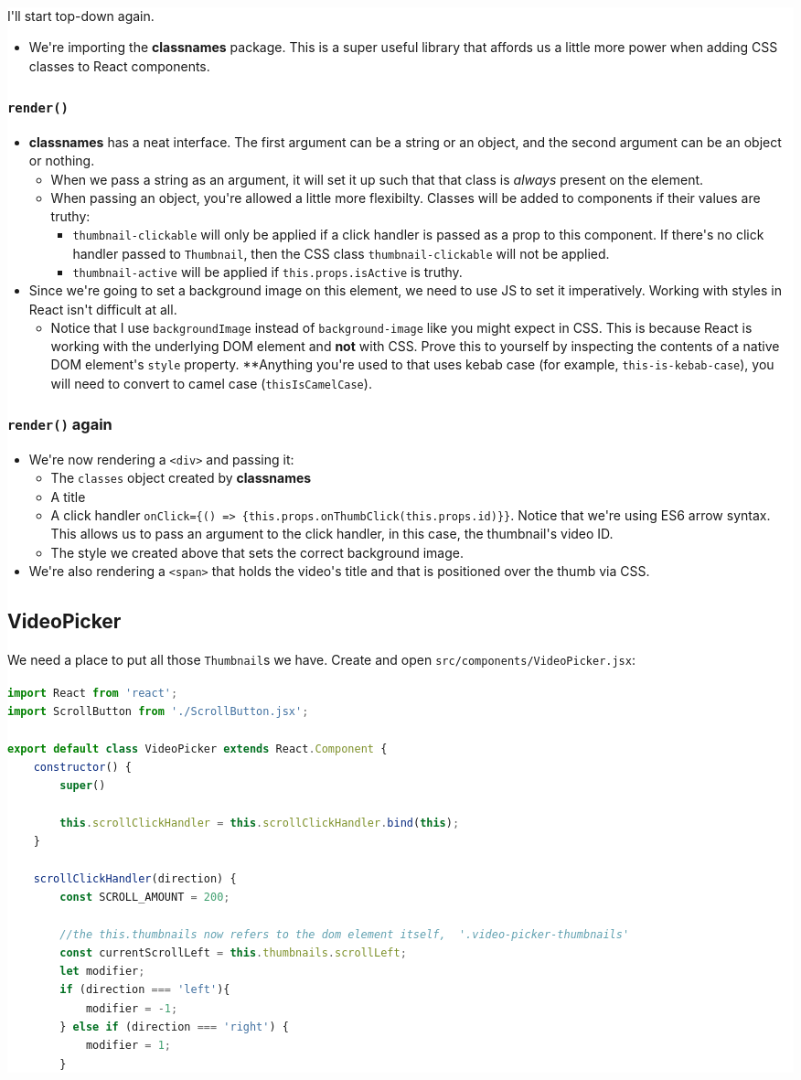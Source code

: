 I'll start top-down again.

* We're importing the **classnames** package. This is a super useful library that affords us a little more power when adding CSS classes to React components.

### `render()`

* **classnames** has a neat interface. The first argument can be a string or an object, and the second argument can be an object or nothing. 
  * When we pass a string as an argument, it will set it up such that that class is _always_ present on the element.
  * When passing an object, you're allowed a little more flexibilty. Classes will be added to components if their values are truthy:
    * `thumbnail-clickable` will only be applied if a click handler is passed as a prop to this component. If there's no click handler passed to `Thumbnail`, then the CSS class `thumbnail-clickable` will not be applied.
	* `thumbnail-active` will be applied if `this.props.isActive` is truthy. 
* Since we're going to set a background image on this element, we need to use JS to set it imperatively. Working with styles in React isn't difficult at all.
  * Notice that I use `backgroundImage` instead of `background-image` like you might expect in CSS. This is because React is working with the underlying DOM element and **not** with CSS. 
    Prove this to yourself by inspecting the contents of a native DOM element's `style` property. **Anything you're used to that uses kebab case (for example, `this-is-kebab-case`), 
    you will need to convert to camel case (`thisIsCamelCase`).

### `render()` again

* We're now rendering a `<div>` and passing it:
  * The `classes` object created by **classnames**
  * A title
  * A click handler `onClick={() => {this.props.onThumbClick(this.props.id)}}`. Notice that we're using ES6 arrow syntax. This allows us to pass an argument to the click handler, in this case, the thumbnail's video ID.
  * The style we created above that sets the correct background image.
* We're also rendering a `<span>` that holds the video's title and that is positioned over the thumb via CSS.


## VideoPicker

We need a place to put all those `Thumbnail`s we have. Create and open `src/components/VideoPicker.jsx`:

```jsx
import React from 'react';
import ScrollButton from './ScrollButton.jsx';

export default class VideoPicker extends React.Component {
    constructor() {
        super()

        this.scrollClickHandler = this.scrollClickHandler.bind(this);
    }

    scrollClickHandler(direction) {
        const SCROLL_AMOUNT = 200;

        //the this.thumbnails now refers to the dom element itself,  '.video-picker-thumbnails'
        const currentScrollLeft = this.thumbnails.scrollLeft;
        let modifier;
        if (direction === 'left'){
            modifier = -1;
        } else if (direction === 'right') {
            modifier = 1;
        }
```